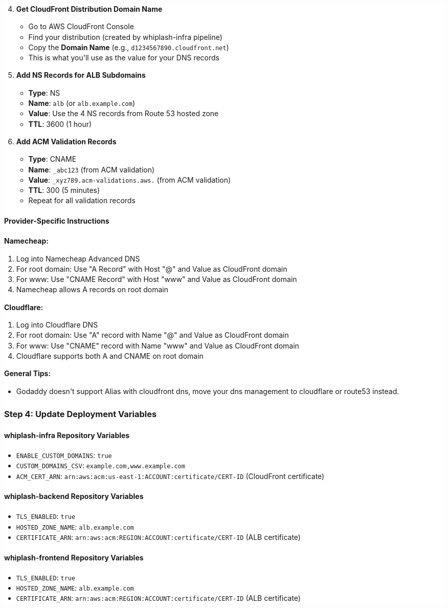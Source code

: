 4. **Get CloudFront Distribution Domain Name**
   - Go to AWS CloudFront Console
   - Find your distribution (created by whiplash-infra pipeline)
   - Copy the **Domain Name** (e.g., `d1234567890.cloudfront.net`)
   - This is what you'll use as the value for your DNS records

5. **Add NS Records for ALB Subdomains**
   - **Type**: NS
   - **Name**: `alb` (or `alb.example.com`)
   - **Value**: Use the 4 NS records from Route 53 hosted zone
   - **TTL**: 3600 (1 hour)

6. **Add ACM Validation Records**
   - **Type**: CNAME
   - **Name**: `_abc123` (from ACM validation)
   - **Value**: `_xyz789.acm-validations.aws.` (from ACM validation)
   - **TTL**: 300 (5 minutes)
   - Repeat for all validation records

#### Provider-Specific Instructions

**Namecheap:**
1. Log into Namecheap Advanced DNS
2. For root domain: Use "A Record" with Host "@" and Value as CloudFront domain
3. For www: Use "CNAME Record" with Host "www" and Value as CloudFront domain
4. Namecheap allows A records on root domain

**Cloudflare:**
1. Log into Cloudflare DNS
2. For root domain: Use "A" record with Name "@" and Value as CloudFront domain
3. For www: Use "CNAME" record with Name "www" and Value as CloudFront domain
4. Cloudflare supports both A and CNAME on root domain

**General Tips:**
- Godaddy doesn't support Alias with cloudfront dns, move your dns management to cloudflare or route53 instead.

### Step 4: Update Deployment Variables

#### whiplash-infra Repository Variables
- `ENABLE_CUSTOM_DOMAINS`: `true`
- `CUSTOM_DOMAINS_CSV`: `example.com,www.example.com`
- `ACM_CERT_ARN`: `arn:aws:acm:us-east-1:ACCOUNT:certificate/CERT-ID` (CloudFront certificate)

#### whiplash-backend Repository Variables
- `TLS_ENABLED`: `true`
- `HOSTED_ZONE_NAME`: `alb.example.com`
- `CERTIFICATE_ARN`: `arn:aws:acm:REGION:ACCOUNT:certificate/CERT-ID` (ALB certificate)

#### whiplash-frontend Repository Variables
- `TLS_ENABLED`: `true`
- `HOSTED_ZONE_NAME`: `alb.example.com`
- `CERTIFICATE_ARN`: `arn:aws:acm:REGION:ACCOUNT:certificate/CERT-ID` (ALB certificate)
